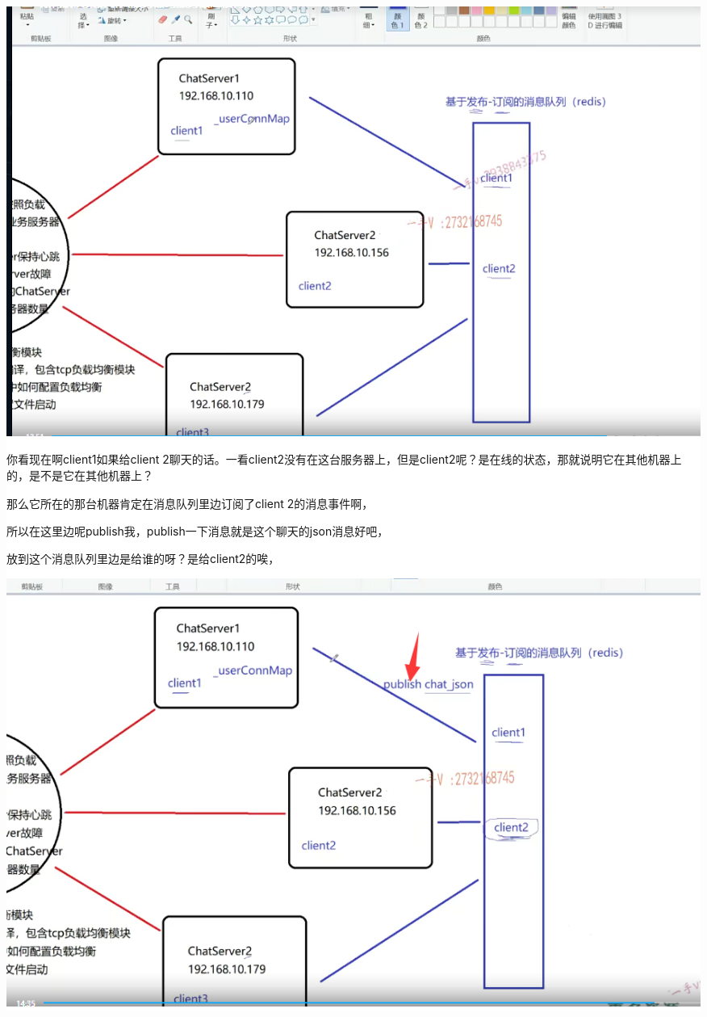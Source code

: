 ![image-20230817141404776](image/image-20230817141404776.png)



你看现在啊client1如果给client 2聊天的话。一看client2没有在这台服务器上，但是client2呢？是在线的状态，那就说明它在其他机器上的，是不是它在其他机器上？

那么它所在的那台机器肯定在消息队列里边订阅了client 2的消息事件啊，

所以在这里边呢publish我，publish一下消息就是这个聊天的json消息好吧，

放到这个消息队列里边是给谁的呀？是给client2的唉，

![image-20230817141535087](image/image-20230817141535087.png)